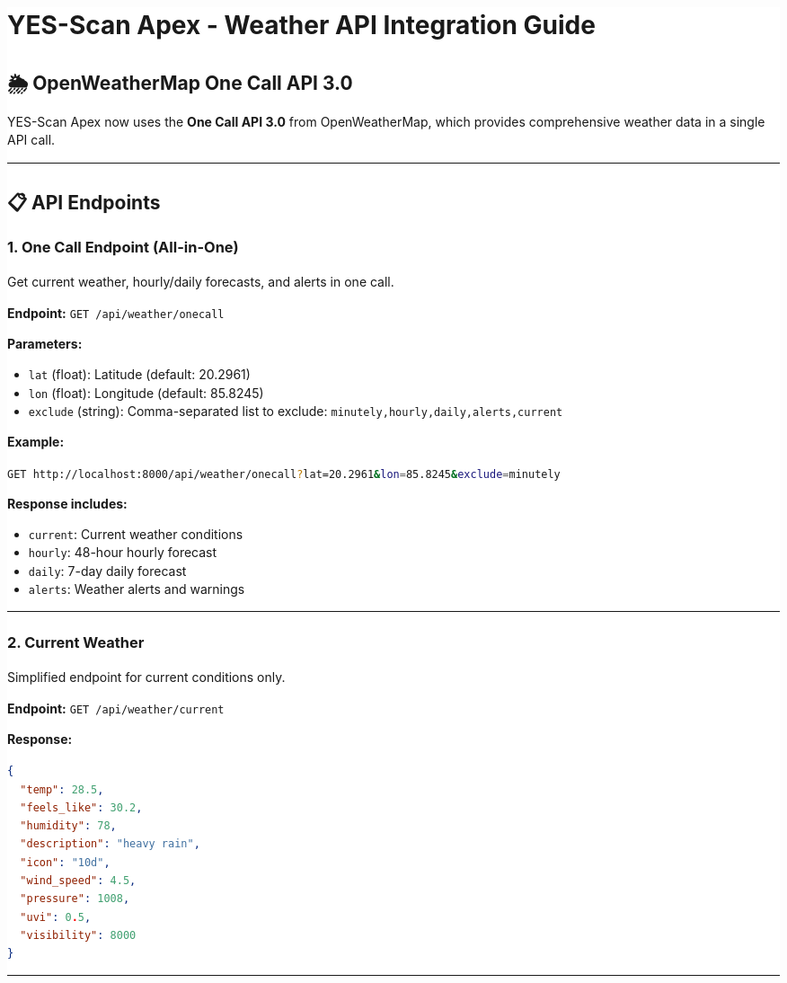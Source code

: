 # YES-Scan Apex - Weather API Integration Guide

## 🌦️ OpenWeatherMap One Call API 3.0

YES-Scan Apex now uses the **One Call API 3.0** from OpenWeatherMap, which provides comprehensive weather data in a single API call.

---

## 📋 API Endpoints

### 1. **One Call Endpoint** (All-in-One)
Get current weather, hourly/daily forecasts, and alerts in one call.

**Endpoint:** `GET /api/weather/onecall`

**Parameters:**
- `lat` (float): Latitude (default: 20.2961)
- `lon` (float): Longitude (default: 85.8245)
- `exclude` (string): Comma-separated list to exclude: `minutely,hourly,daily,alerts,current`

**Example:**
```bash
GET http://localhost:8000/api/weather/onecall?lat=20.2961&lon=85.8245&exclude=minutely
```

**Response includes:**
- `current`: Current weather conditions
- `hourly`: 48-hour hourly forecast
- `daily`: 7-day daily forecast
- `alerts`: Weather alerts and warnings

---

### 2. **Current Weather**
Simplified endpoint for current conditions only.

**Endpoint:** `GET /api/weather/current`

**Response:**
```json
{
  "temp": 28.5,
  "feels_like": 30.2,
  "humidity": 78,
  "description": "heavy rain",
  "icon": "10d",
  "wind_speed": 4.5,
  "pressure": 1008,
  "uvi": 0.5,
  "visibility": 8000
}
```

---